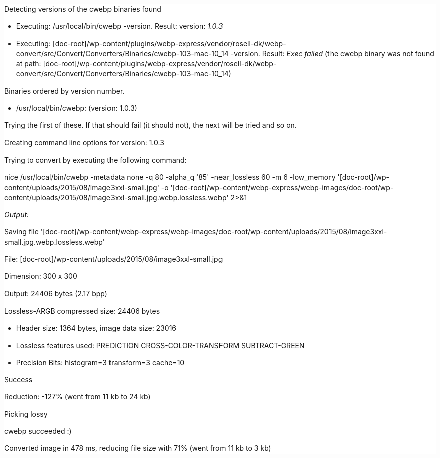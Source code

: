 Detecting versions of the cwebp binaries found

- Executing: /usr/local/bin/cwebp -version. Result: version: *1.0.3*

- Executing: [doc-root]/wp-content/plugins/webp-express/vendor/rosell-dk/webp-convert/src/Convert/Converters/Binaries/cwebp-103-mac-10_14 -version. Result: *Exec failed* (the cwebp binary was not found at path: [doc-root]/wp-content/plugins/webp-express/vendor/rosell-dk/webp-convert/src/Convert/Converters/Binaries/cwebp-103-mac-10_14)

Binaries ordered by version number.

- /usr/local/bin/cwebp: (version: 1.0.3)

Trying the first of these. If that should fail (it should not), the next will be tried and so on.

Creating command line options for version: 1.0.3

Trying to convert by executing the following command:

nice /usr/local/bin/cwebp -metadata none -q 80 -alpha_q '85' -near_lossless 60 -m 6 -low_memory '[doc-root]/wp-content/uploads/2015/08/image3xxl-small.jpg' -o '[doc-root]/wp-content/webp-express/webp-images/doc-root/wp-content/uploads/2015/08/image3xxl-small.jpg.webp.lossless.webp' 2>&1


*Output:* 

Saving file '[doc-root]/wp-content/webp-express/webp-images/doc-root/wp-content/uploads/2015/08/image3xxl-small.jpg.webp.lossless.webp'

File:      [doc-root]/wp-content/uploads/2015/08/image3xxl-small.jpg

Dimension: 300 x 300

Output:    24406 bytes (2.17 bpp)

Lossless-ARGB compressed size: 24406 bytes

  * Header size: 1364 bytes, image data size: 23016

  * Lossless features used: PREDICTION CROSS-COLOR-TRANSFORM SUBTRACT-GREEN

  * Precision Bits: histogram=3 transform=3 cache=10


Success

Reduction: -127% (went from 11 kb to 24 kb)


Picking lossy

cwebp succeeded :)


Converted image in 478 ms, reducing file size with 71% (went from 11 kb to 3 kb)

